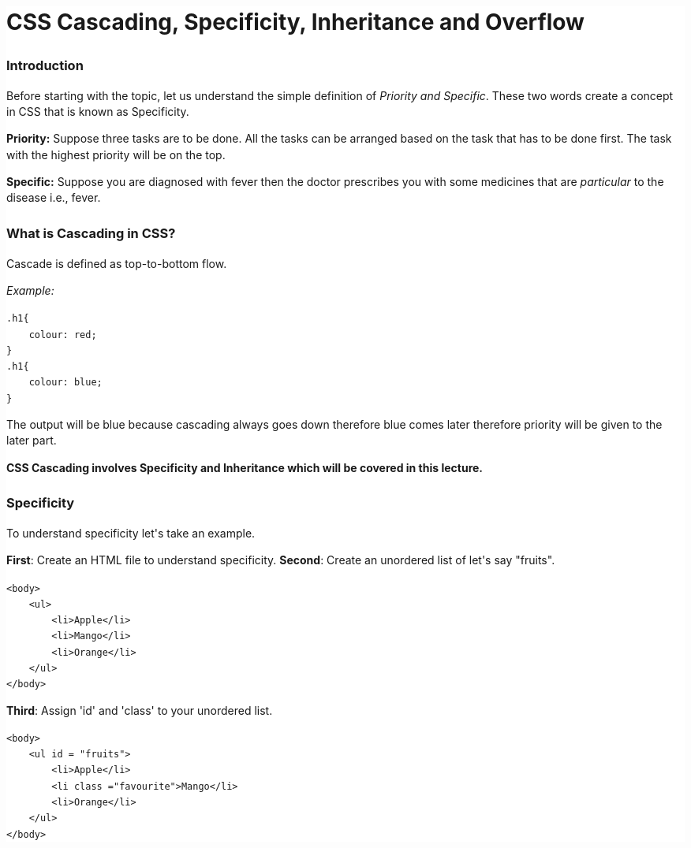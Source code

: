 # CSS Cascading, Specificity, Inheritance and Overflow


### Introduction

Before starting with the topic, let us understand the simple definition of *Priority and Specific*. These two words create a concept in CSS that is known as Specificity.

**Priority:** Suppose three tasks are to be done. All the tasks can be arranged based on the task that has to be done first. The task with the highest priority will be on the top.

**Specific:** Suppose you are diagnosed with fever then the doctor prescribes you with some medicines that are *particular* to the disease i.e., fever. 


### What is Cascading in CSS?

Cascade is defined as top-to-bottom flow.

*Example:* 
```css!
.h1{
    colour: red;
}
.h1{
    colour: blue;
}
```
The output will be blue because cascading always goes down therefore blue comes later therefore priority will be given to the later part.

**CSS Cascading involves Specificity and Inheritance which will be covered in this lecture.**



### Specificity

To understand specificity let's take an example.

**First**: Create an HTML file to understand specificity.
**Second**: Create an unordered list of let's say "fruits".

```htmlembedded!
<body>  
    <ul>
        <li>Apple</li>
        <li>Mango</li>
        <li>Orange</li>
    </ul>
</body>
```

**Third**: Assign 'id' and 'class' to your unordered list.

```htmlembedded!
<body>
    <ul id = "fruits">
        <li>Apple</li>
        <li class ="favourite">Mango</li>
        <li>Orange</li>
    </ul>
</body>
```
